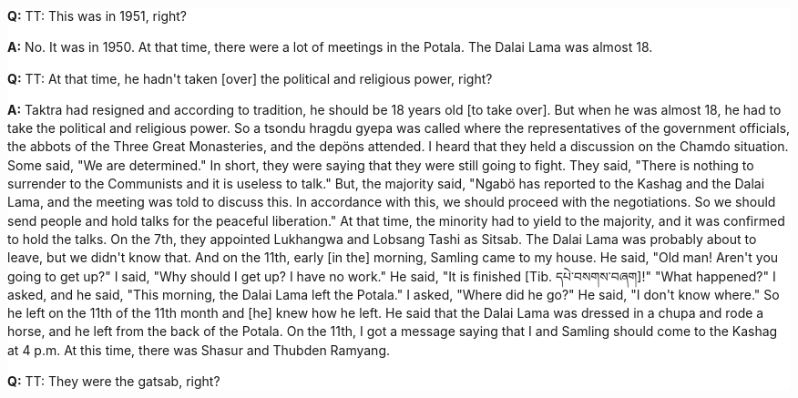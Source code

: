 **Q:**  TT: This was in 1951, right?   

**A:**  No. It was in 1950. At that time, there were a lot of meetings in the Potala. The Dalai Lama was almost 18.   

**Q:**  TT: At that time, he hadn't taken [over] the political and religious power, right?   

**A:**  <span class="tooltip" data-text="[tib. སྟག་བྲག] The regent of Tibet who replaced Reting in 1941 and served until 1950 when the 14th Dalai Lama assumed power.">Taktra</span> had resigned and according to tradition, he should be 18 years old [to take over]. But when he was almost 18, he had to take the political and religious power. So a <span class="tooltip" data-text="[tib. ཚོགས་འདུ] 1. The general name for the various types of Tibetan government assemblies. 2. Any assembly, e.g., the assembly (meeting) of monks in a college.">tsondu</span> hragdu gyepa was called where the representatives of the government officials, the abbots of the Three Great Monasteries, and the depöns attended. I heard that they held a discussion on the Chamdo situation. Some said, "We are determined." In short, they were saying that they were still going to fight. They said, "There is nothing to surrender to the Communists and it is useless to talk." But, the majority said, "Ngabö has reported to the Kashag and the Dalai Lama, and the meeting was told to discuss this. In accordance with this, we should proceed with the negotiations. So we should send people and hold talks for the peaceful liberation." At that time, the minority had to yield to the majority, and it was confirmed to hold the talks. On the 7th, they appointed <span class="tooltip" data-text="[tib. ཀླུ་ཁང་བ] The family name of a famous aristocratic lay official who was one of the two Sitsab in 1950-52.">Lukhangwa</span> and Lobsang Tashi as Sitsab. The Dalai Lama was probably about to leave, but we didn't know that. And on the 11th, early [in the] morning, Samling came to my house. He said, "Old man! Aren't you going to get up?" I said, "Why should I get up? I have no work." He said, "It is finished [Tib. དཔེ་བསགས་བཞག]!" "What happened?" I asked, and he said, "This morning, the Dalai Lama left the Potala." I asked, "Where did he go?" He said, "I don't know where." So he left on the 11th of the 11th month and [he] knew how he left. He said that the Dalai Lama was dressed in a <span class="tooltip" data-text="[tib. ཕྱུ་པ] The traditional Tibetan men and women&#x27;s dress. It is like a robe that is tied at the waist. Both men and women wear such dresses, although they differ slightly in color and in style.">chupa</span> and rode a horse, and he left from the back of the Potala. On the 11th, I got a message saying that I and Samling should come to the Kashag at 4 p.m. At this time, there was Shasur and Thubden Ramyang.   

**Q:**  TT: They were the <span class="tooltip" data-text="[tib. བཀའ་ཚབ] An acting Kalön.">gatsab</span>, right?   
